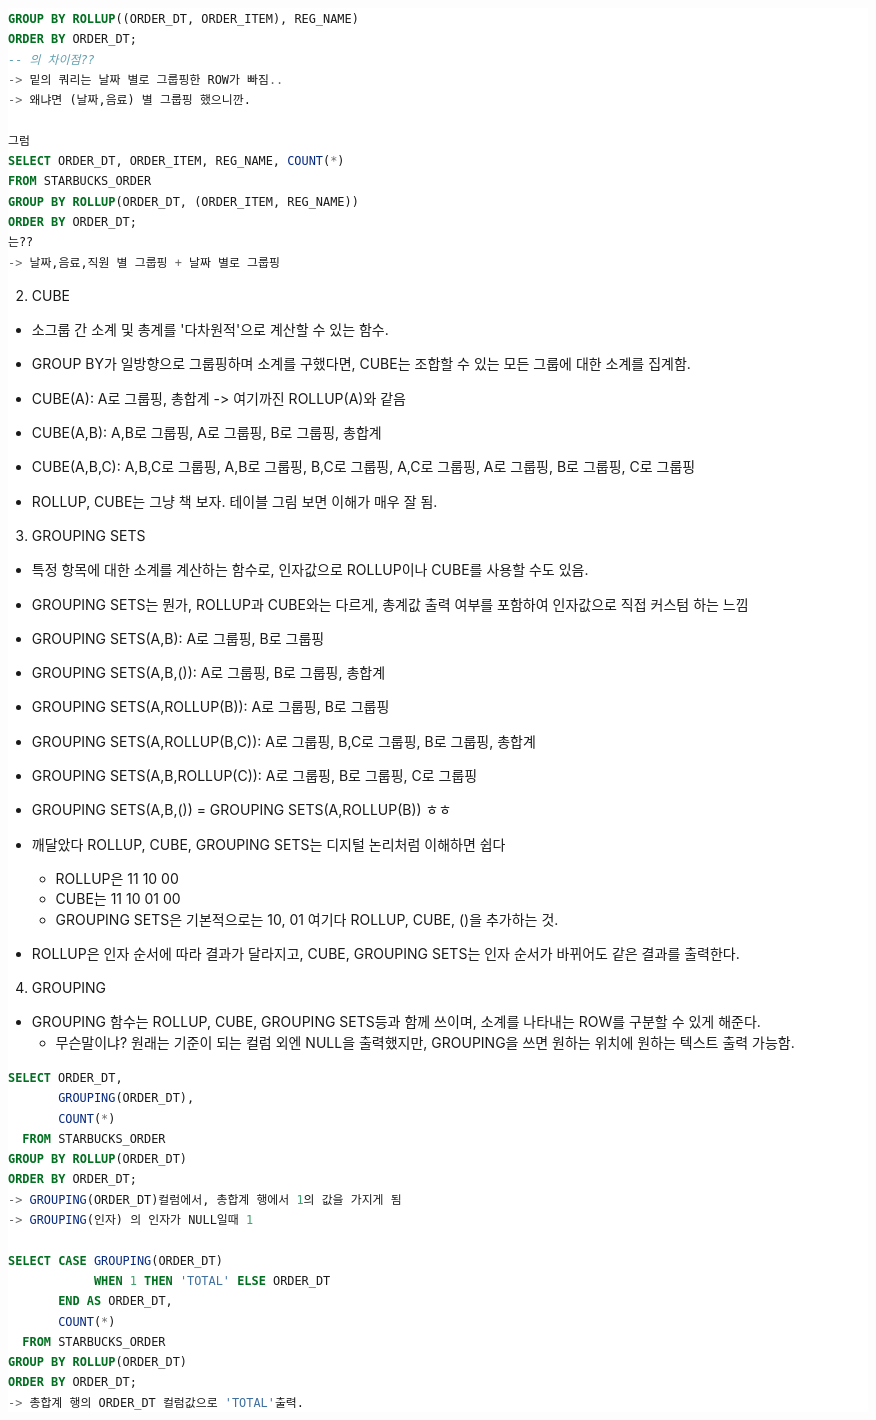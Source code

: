```SQL
GROUP BY ROLLUP((ORDER_DT, ORDER_ITEM), REG_NAME)
ORDER BY ORDER_DT;
-- 의 차이점??
-> 밑의 쿼리는 날짜 별로 그룹핑한 ROW가 빠짐..
-> 왜냐면 (날짜,음료) 별 그룹핑 했으니깐.

그럼
SELECT ORDER_DT, ORDER_ITEM, REG_NAME, COUNT(*)
FROM STARBUCKS_ORDER
GROUP BY ROLLUP(ORDER_DT, (ORDER_ITEM, REG_NAME))
ORDER BY ORDER_DT;
는??
-> 날짜,음료,직원 별 그룹핑 + 날짜 별로 그룹핑
```

2. CUBE

- 소그룹 간 소계 및 총계를 '다차원적'으로 계산할 수 있는 함수.
- GROUP BY가 일방향으로 그룹핑하며 소계를 구했다면, CUBE는 조합할 수 있는 모든 그룹에 대한 소계를 집계함.
- CUBE(A): A로 그룹핑, 총합계 -> 여기까진 ROLLUP(A)와 같음
- CUBE(A,B): A,B로 그룹핑, A로 그룹핑, B로 그룹핑, 총합계
- CUBE(A,B,C): A,B,C로 그룹핑, A,B로 그룹핑, B,C로 그룹핑, A,C로 그룹핑, A로 그룹핑, B로 그룹핑, C로 그룹핑

- ROLLUP, CUBE는 그냥 책 보자. 테이블 그림 보면 이해가 매우 잘 됨.

3. GROUPING SETS

- 특정 항목에 대한 소계를 계산하는 함수로, 인자값으로 ROLLUP이나 CUBE를 사용할 수도 있음.
- GROUPING SETS는 뭔가, ROLLUP과 CUBE와는 다르게, 총계값 출력 여부를 포함하여 인자값으로 직접 커스텀 하는 느낌

- GROUPING SETS(A,B): A로 그룹핑, B로 그룹핑
- GROUPING SETS(A,B,()): A로 그룹핑, B로 그룹핑, 총합계
- GROUPING SETS(A,ROLLUP(B)): A로 그룹핑, B로 그룹핑
- GROUPING SETS(A,ROLLUP(B,C)): A로 그룹핑, B,C로 그룹핑, B로 그룹핑, 총합계
- GROUPING SETS(A,B,ROLLUP(C)): A로 그룹핑, B로 그룹핑, C로 그룹핑

- GROUPING SETS(A,B,()) = GROUPING SETS(A,ROLLUP(B)) ㅎㅎ

- 깨달았다 ROLLUP, CUBE, GROUPING SETS는 디지털 논리처럼 이해하면 쉽다

  - ROLLUP은 11 10 00
  - CUBE는 11 10 01 00
  - GROUPING SETS은 기본적으로는 10, 01 여기다 ROLLUP, CUBE, ()을 추가하는 것.

- ROLLUP은 인자 순서에 따라 결과가 달라지고, CUBE, GROUPING SETS는 인자 순서가 바뀌어도 같은 결과를 출력한다.

4. GROUPING

- GROUPING 함수는 ROLLUP, CUBE, GROUPING SETS등과 함께 쓰이며, 소계를 나타내는 ROW를 구분할 수 있게 해준다.
  - 무슨말이냐? 원래는 기준이 되는 컬럼 외엔 NULL을 출력했지만, GROUPING을 쓰면 원하는 위치에 원하는 텍스트 출력 가능함.

```SQL
SELECT ORDER_DT,
       GROUPING(ORDER_DT),
       COUNT(*)
  FROM STARBUCKS_ORDER
GROUP BY ROLLUP(ORDER_DT)
ORDER BY ORDER_DT;
-> GROUPING(ORDER_DT)컬럼에서, 총합계 행에서 1의 값을 가지게 됨
-> GROUPING(인자) 의 인자가 NULL일때 1

SELECT CASE GROUPING(ORDER_DT)
            WHEN 1 THEN 'TOTAL' ELSE ORDER_DT
       END AS ORDER_DT,
       COUNT(*)
  FROM STARBUCKS_ORDER
GROUP BY ROLLUP(ORDER_DT)
ORDER BY ORDER_DT;
-> 총합계 행의 ORDER_DT 컬럼값으로 'TOTAL'출력.
```